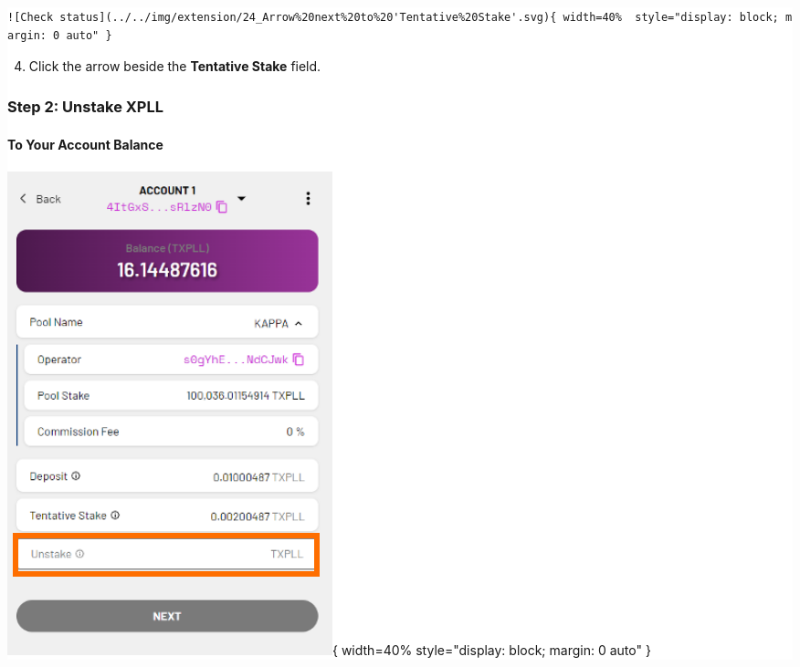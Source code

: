     ![Check status](../../img/extension/24_Arrow%20next%20to%20'Tentative%20Stake'.svg){ width=40%  style="display: block; margin: 0 auto" } 

4. Click the arrow beside the **Tentative Stake** field.
 
### Step 2: Unstake XPLL

#### To Your Account Balance

![Check status](../../img/extension/25_Unstake%20Amount%20Field.svg){ width=40%  style="display: block; margin: 0 auto" } 
